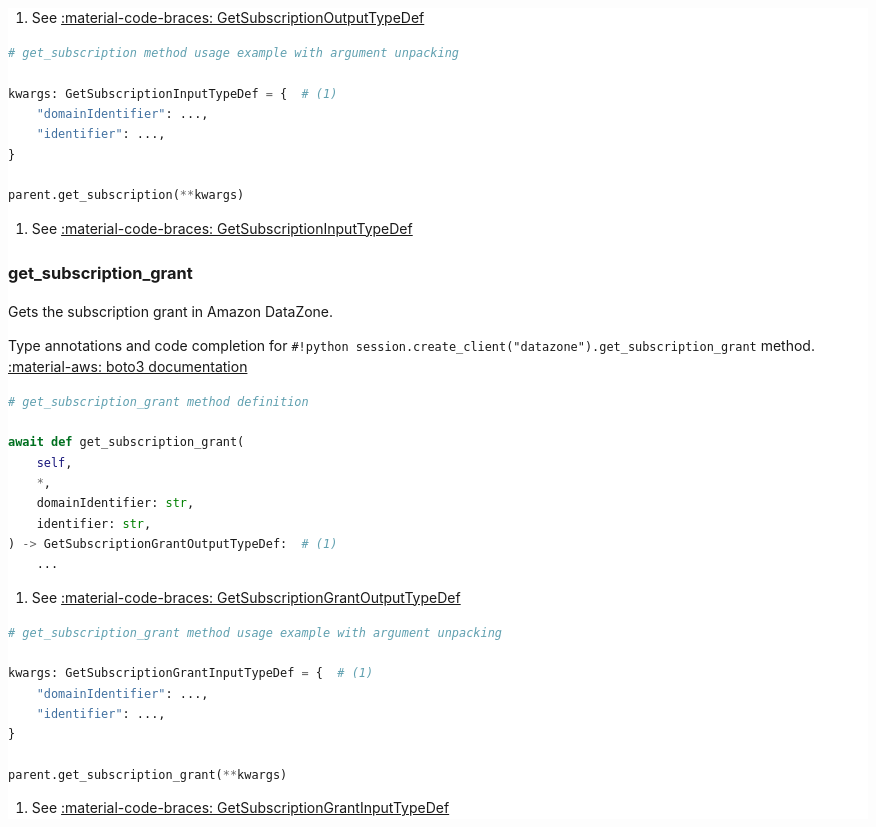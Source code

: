 1. See [:material-code-braces: GetSubscriptionOutputTypeDef](./type_defs.md#getsubscriptionoutputtypedef) 


```python
# get_subscription method usage example with argument unpacking

kwargs: GetSubscriptionInputTypeDef = {  # (1)
    "domainIdentifier": ...,
    "identifier": ...,
}

parent.get_subscription(**kwargs)
```

1. See [:material-code-braces: GetSubscriptionInputTypeDef](./type_defs.md#getsubscriptioninputtypedef) 

### get\_subscription\_grant

Gets the subscription grant in Amazon DataZone.

Type annotations and code completion for `#!python session.create_client("datazone").get_subscription_grant` method.
[:material-aws: boto3 documentation](https://boto3.amazonaws.com/v1/documentation/api/latest/reference/services/datazone/client/get_subscription_grant.html)

```python
# get_subscription_grant method definition

await def get_subscription_grant(
    self,
    *,
    domainIdentifier: str,
    identifier: str,
) -> GetSubscriptionGrantOutputTypeDef:  # (1)
    ...
```

1. See [:material-code-braces: GetSubscriptionGrantOutputTypeDef](./type_defs.md#getsubscriptiongrantoutputtypedef) 


```python
# get_subscription_grant method usage example with argument unpacking

kwargs: GetSubscriptionGrantInputTypeDef = {  # (1)
    "domainIdentifier": ...,
    "identifier": ...,
}

parent.get_subscription_grant(**kwargs)
```

1. See [:material-code-braces: GetSubscriptionGrantInputTypeDef](./type_defs.md#getsubscriptiongrantinputtypedef) 
